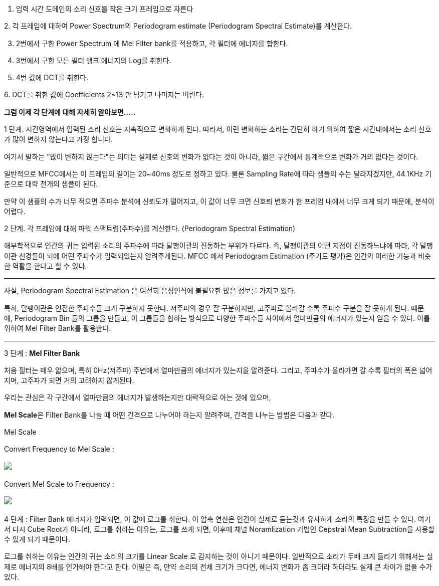 1. 입력 시간 도메인의 소리 신호를 작은 크기 프레임으로 자른다

2. 각 프레임에 대하여 Power Spectrum의 Periodogram estimate (Periodogram Spectral Estimate)를 계산한다.

3. 2번에서 구한 Power Spectrum 에 Mel Filter bank를 적용하고, 각 필터에 에너지를 합한다.

4. 3번에서 구한 모든 필터 뱅크 에너지의 Log를 취한다.

5. 4번 값에 DCT를 취한다.

6. DCT를 취한 값에 Coefficients 2~13 만 남기고 나머지는 버린다.

**그럼 이제 각 단계에 대해 자세히 알아보면.....**

1 단계. 시간영역에서 입력된 소리 신호는 지속적으로 변화하게 된다. 따라서, 이런 변화하는 소리는 간단히 하기 위하여 짧은 시간내에서는 소리 신호가 많이 변하지 않는다고 가정 합니다.

여기서 말하는 "많이 변하지 않는다"는 의미는 실제로 신호의 변화가 없다는 것이 아니라, 짧은 구간에서 통계적으로 변화가 거의 없다는 것이다.

일반적으로 MFCC에서는 이 프레임의 길이는 20~40ms 정도로 정하고 있다. 물론 Sampling Rate에 따라 샘플의 수는 달라지겠지만, 44.1KHz 기준으로 대략 천개의 샘플이 된다.

만약 이 샘플의 수가 너무 적으면 주파수 분석에 신뢰도가 떨어지고, 이 값이 너무 크면 신호릐 변화가 한 프레임 내에서 너무 크게 되기 때문에, 분석이 어렵다.

2 단계. 각 프레임에 대해 파워 스팩트럼(주파수)를 계산한다. (Periodogram Spectral Estimation)

해부학적으로 인간의 귀는 입력된 소리의 주파수에 따라 달팽이관의 진동하는 부위가 다르다. 즉, 달팽이관의 어떤 지점이 진동하느냐에 따라, 각 달팽이관 신경들이 뇌에 어떤 주파수가 입력되었는지 알려주게된다. MFCC 에서 Periodogram Estimation (주기도 평가)은 인간의 이러한 기능과 비슷한 역활을 한다고 할 수 있다.

-----------------------------------------------------------------------------------------

사실, Periodogram Spectral Estimation 은 여전히 음성인식에 불필요한 많은 정보를 가지고 있다.

특히, 달팽이관은 인접한 주파수들 크게 구분하지 못한다. 저주파의 경우 잘 구분하지만, 고주파로 올라갈 수록 주파수 구분을 잘 못하게 된다. 때문에, Periodogram Bin 들의 그룹을 만들고, 이 그룹들을 합하는 방식으로 다양한 주파수들 사이에서 얼마만큼의 애너지가 있는지 얻을 수 있다. 이를 위하여 Mel Filter Bank를 활용한다.

-----------------------------------------------------------------------------------------

3 단계 : **Mel Filter Bank**

처음 필터는 매우 얇으며, 특히 0Hz(저주파) 주변에서 얼마만큼의 에너지가 있는지을 알려준다. 그리고, 주파수가 올라가면 갈 수록 필터의 폭은 넓어지며, 고주파가 되면 거의 고려하지 않게된다.

우리는 관심은 각 구간에서 얼마만큼의 에너지가 발생하는지만 대략적으로 아는 것에 있으며,

**Mel Scale**은 Filter Bank를 나눌 때 어떤 간격으로 나누어야 하는지 알려주며, 간격을 나누는 방법은 다음과 같다.

Mel Scale

Convert Frequency to Mel Scale :

![](https://dthumb-phinf.pstatic.net/?src=%22https%3A%2F%2Fssl.pstatic.net%2Fimages.se2%2Fsmedit%2F2017%2F4%2F21%2Fj1r8vi71njeet6.jpg%22&type=w2)

Convert Mel Scale to Frequency :

![](https://dthumb-phinf.pstatic.net/?src=%22https%3A%2F%2Fssl.pstatic.net%2Fimages.se2%2Fsmedit%2F2017%2F4%2F21%2Fj1ranzdgzgknsx.jpg%22&type=w2)

4 단계 : Filter Bank 에너지가 입력되면, 이 값에 로그를 취한다. 이 압축 연산은 인간이 실제로 듣는것과 유사하게 소리의 특징을 만들 수 있다. 여기서 다시 Cube Root가 아니라, 로그를 취하는 이유는, 로그를 쓰게 되면, 이후에 채널 Noramlization 기법인 Cepstral Mean Subtraction을 사용할 수 있게 되기 때문이다.

로그를 취하는 이유는 인간의 귀는 소리의 크기를 Linear Scale 로 감지하는 것이 아니기 때문이다. 일반적으로 소리가 두배 크게 들리기 위해서는 실제로 에너지의 8배를 인가해야 한다고 한다. 이말은 즉, 만약 소리의 전체 크기가 크다면, 에너지 변화가 좀 크더라 하더라도 실제 큰 차이가 없을 수가 있다.
